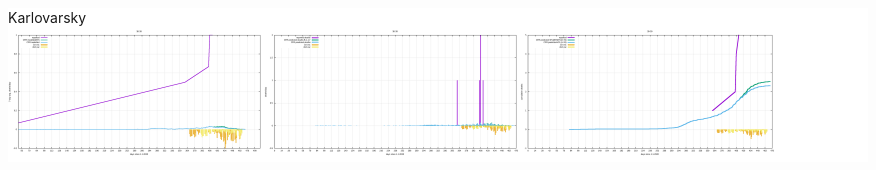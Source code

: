 Karlovarsky    <br><img src="./Karlovarsky/ad30_39.png" width="256"/><img src="./Karlovarsky/d30_39.png" width="256"/><img src="./Karlovarsky/d30_39c.png" width="256"/><br>